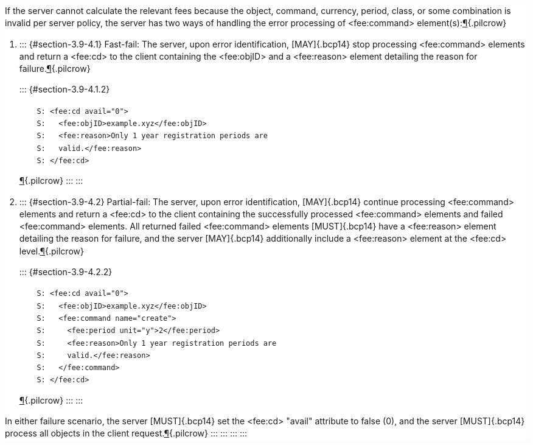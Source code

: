 If the server cannot calculate the relevant fees because the object,
command, currency, period, class, or some combination is invalid per
server policy, the server has two ways of handling the error processing
of \<fee:command> element(s):[¶](#section-3.9-3){.pilcrow}

1.  ::: {#section-3.9-4.1}
    Fast-fail: The server, upon error identification, [MAY]{.bcp14} stop
    processing \<fee:command> elements and return a \<fee:cd> to the
    client containing the \<fee:objID> and a \<fee:reason> element
    detailing the reason for failure.[¶](#section-3.9-4.1.1){.pilcrow}

    ::: {#section-3.9-4.1.2}
    ``` sourcecode
        S: <fee:cd avail="0">
        S:   <fee:objID>example.xyz</fee:objID>
        S:   <fee:reason>Only 1 year registration periods are
        S:   valid.</fee:reason>
        S: </fee:cd>
    ```

    [¶](#section-3.9-4.1.2){.pilcrow}
    :::
    :::

2.  ::: {#section-3.9-4.2}
    Partial-fail: The server, upon error identification, [MAY]{.bcp14}
    continue processing \<fee:command> elements and return a \<fee:cd>
    to the client containing the successfully processed \<fee:command>
    elements and failed \<fee:command> elements. All returned failed
    \<fee:command> elements [MUST]{.bcp14} have a \<fee:reason> element
    detailing the reason for failure, and the server [MAY]{.bcp14}
    additionally include a \<fee:reason> element at the \<fee:cd>
    level.[¶](#section-3.9-4.2.1){.pilcrow}

    ::: {#section-3.9-4.2.2}
    ``` sourcecode
        S: <fee:cd avail="0">
        S:   <fee:objID>example.xyz</fee:objID>
        S:   <fee:command name="create">
        S:     <fee:period unit="y">2</fee:period>
        S:     <fee:reason>Only 1 year registration periods are
        S:     valid.</fee:reason>
        S:   </fee:command>
        S: </fee:cd>
    ```

    [¶](#section-3.9-4.2.2){.pilcrow}
    :::
    :::

In either failure scenario, the server [MUST]{.bcp14} set the \<fee:cd>
\"avail\" attribute to false (0), and the server [MUST]{.bcp14} process
all objects in the client request.[¶](#section-3.9-5){.pilcrow}
:::
:::
:::
:::
